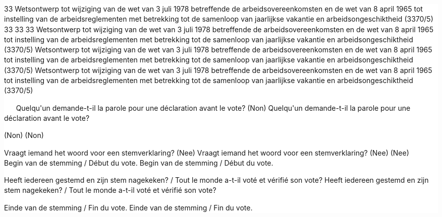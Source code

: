 
33 Wetsontwerp tot
wijziging van de wet van 3 juli 1978 betreffende de arbeidsovereenkomsten en de
wet van 8 april 1965 tot instelling van de arbeidsreglementen met betrekking
tot de samenloop van jaarlijkse vakantie en arbeidsongeschiktheid (3370/5)
33
33
33
 Wetsontwerp tot
wijziging van de wet van 3 juli 1978 betreffende de arbeidsovereenkomsten en de
wet van 8 april 1965 tot instelling van de arbeidsreglementen met betrekking
tot de samenloop van jaarlijkse vakantie en arbeidsongeschiktheid (3370/5)
 Wetsontwerp tot
wijziging van de wet van 3 juli 1978 betreffende de arbeidsovereenkomsten en de
wet van 8 april 1965 tot instelling van de arbeidsreglementen met betrekking
tot de samenloop van jaarlijkse vakantie en arbeidsongeschiktheid (3370/5)
 Wetsontwerp tot
wijziging van de wet van 3 juli 1978 betreffende de arbeidsovereenkomsten en de
wet van 8 april 1965 tot instelling van de arbeidsreglementen met betrekking
tot de samenloop van jaarlijkse vakantie en arbeidsongeschiktheid (3370/5)


 
 
 
Quelqu'un demande-t-il la parole pour une
déclaration avant le vote? (Non)
Quelqu'un demande-t-il la parole pour une
déclaration avant le vote? 
 
(Non)
(Non)


Vraagt iemand het woord voor een
stemverklaring? (Nee)
Vraagt iemand het woord voor een
stemverklaring? (Nee)
 (Nee)
 
 
 
Begin van de
stemming / Début du vote.
Begin van de
stemming / Début du vote.

Heeft iedereen
gestemd en zijn stem nagekeken? / Tout le monde a-t-il voté et vérifié son
vote?
Heeft iedereen
gestemd en zijn stem nagekeken? / Tout le monde a-t-il voté et vérifié son
vote?

Einde van de
stemming / Fin du vote.
Einde van de
stemming / Fin du vote.
